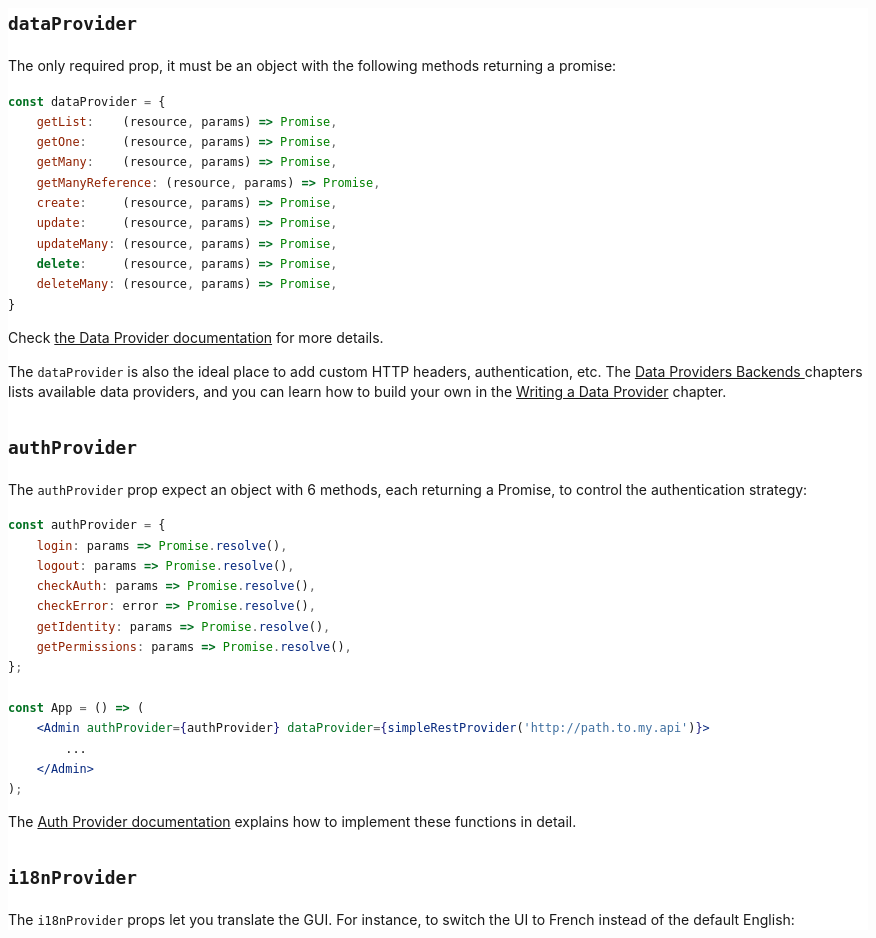 ## `dataProvider`

The only required prop, it must be an object with the following methods returning a promise:

```jsx
const dataProvider = {
    getList:    (resource, params) => Promise,
    getOne:     (resource, params) => Promise,
    getMany:    (resource, params) => Promise,
    getManyReference: (resource, params) => Promise,
    create:     (resource, params) => Promise,
    update:     (resource, params) => Promise,
    updateMany: (resource, params) => Promise,
    delete:     (resource, params) => Promise,
    deleteMany: (resource, params) => Promise,
}
```

Check [the Data Provider documentation](./DataProviderIntroduction.md) for more details.

The `dataProvider` is also the ideal place to add custom HTTP headers, authentication, etc. The [Data Providers Backends ](./DataProviderList.md) chapters lists available data providers, and you can learn how to build your own in the [Writing a Data Provider](./DataProviderWriting.md) chapter.

## `authProvider`

The `authProvider` prop expect an object with 6 methods, each returning a Promise, to control the authentication strategy:

```jsx
const authProvider = {
    login: params => Promise.resolve(),
    logout: params => Promise.resolve(),
    checkAuth: params => Promise.resolve(),
    checkError: error => Promise.resolve(),
    getIdentity: params => Promise.resolve(),
    getPermissions: params => Promise.resolve(),
};

const App = () => (
    <Admin authProvider={authProvider} dataProvider={simpleRestProvider('http://path.to.my.api')}>
        ...
    </Admin>
);
```

The [Auth Provider documentation](./Authentication.md) explains how to implement these functions in detail.

## `i18nProvider`

The `i18nProvider` props let you translate the GUI. For instance, to switch the UI to French instead of the default English:
